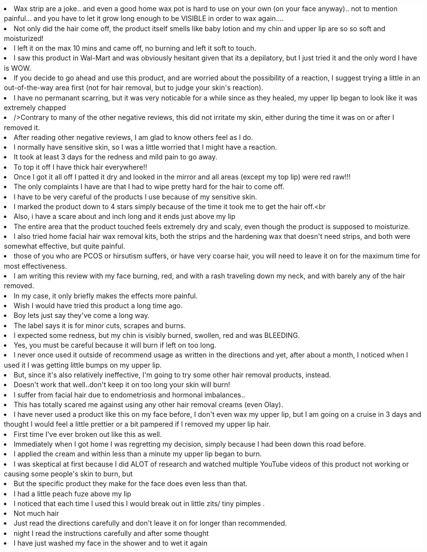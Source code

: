 <li> Wax strip are a joke.. and even a good home wax pot is hard to use on your own (on your face anyway).. not to mention painful... and you have to let it grow long enough to be VISIBLE in order to wax again....</li>
<li> Not only did the hair come off, the product itself smells like baby lotion and my chin and upper lip are so so soft and moisturized!</li>
<li> I left it on the max 10 mins and came off, no burning and left it soft to touch.</li>
<li> I saw this product in Wal-Mart and was obviously hesitant given that its a depilatory, but I just tried it and the only word I have is WOW.</li>
<li> If you decide to go ahead and use this product, and are worried about the possibility of a reaction, I suggest trying a little in an out-of-the-way area first (not for hair removal, but to judge your skin&#x27;s reaction).</li>
<li> I have no permanant scarring, but it was very noticable for a while since as they healed, my upper lip began to look like it was extremely chapped</li>
<li> /&gt;Contrary to many of the other negative reviews, this did not irritate my skin, either during the time it was on or after I removed it.</li>
<li> After reading other negative reviews, I am glad to know others feel as I do.  </li>
<li> I normally have sensitive skin, so I was a little worried that I might have a reaction.</li>
<li> It took at least 3 days for the redness and mild pain to go away.  </li>
<li> To top it off I have thick hair everywhere!!</li>
<li> Once I got it all off I patted it dry and looked in the mirror and all areas (except my top lip) were red raw!!!</li>
<li> The only complaints I have are that I had to wipe pretty hard for the hair to come off.</li>
<li> I have to be very careful of the products I use because of my sensitive skin.  </li>
<li> I marked the product down to 4 stars simply because of the time it took me to get the hair off.&lt;br</li>
<li> Also, i have a scare about and inch long and it ends just above my lip</li>
<li> The entire area that the product touched feels extremely dry and scaly, even though the product is supposed to moisturize.</li>
<li> I also tried home facial hair wax removal kits, both the strips and the hardening wax that doesn&#x27;t need strips, and both were somewhat effective, but quite painful.</li>
<li> those of you who are PCOS or hirsutism suffers, or have very coarse hair, you will need to leave it on for the maximum time for most effectiveness.</li>
<li> I am writing this review with my face burning, red, and with a rash traveling down my neck, and with barely any of the hair removed.</li>
<li> In my case, it only briefly makes the effects more painful.</li>
<li> Wish I would have tried this product a long time ago.</li>
<li> Boy lets just say they&#x27;ve come a long way.</li>
<li> The label says it is for minor cuts, scrapes and burns.  </li>
<li> I expected some redness, but my chin is visibly burned, swollen, red and was BLEEDING.</li>
<li> Yes, you must be careful because it will burn if left on too long.</li>
<li> I never once used it outside of recommend usage as written in the directions and yet, after about a month, I noticed when I used it I was getting little bumps on my upper lip.</li>
<li> But, since it&#x27;s also relatively ineffective, I&#x27;m going to try some other hair removal products, instead.</li>
<li> Doesn&#x27;t work that well..don&#x27;t keep it on too long your skin will burn!</li>
<li> I suffer from facial hair due to endometriosis and hormonal imbalances..</li>
<li> This has totally scared me against using any other hair removal creams (even Olay).  </li>
<li> I have never used a product like this on my face before, I don&#x27;t even wax my upper lip, but I am going on a cruise in 3 days and thought I would feel a little prettier or a bit pampered if I removed my upper lip hair.  </li>
<li> First time I&#x27;ve ever broken out like this as well.</li>
<li> Immediately when I got home I was regretting my decision, simply because I had been down this road before.</li>
<li> I applied the cream and within less than a minute my upper lip began to burn.</li>
<li> I was skeptical at first because I did ALOT of research and watched multiple YouTube videos of this product not working or causing some people&#x27;s skin to burn, but</li>
<li> But the specific product they make for the face does even less than that.</li>
<li> I had a little peach fuze above my lip</li>
<li> I noticed that each time I used this I would break out in little zits/ tiny pimples .</li>
<li> Not much hair</li>
<li> Just read the directions carefully and don&#x27;t leave it on for longer than recommended.</li>
<li> night I read the instructions carefully and after some thought</li>
<li> I have just washed my face in the shower and to wet it again</li>